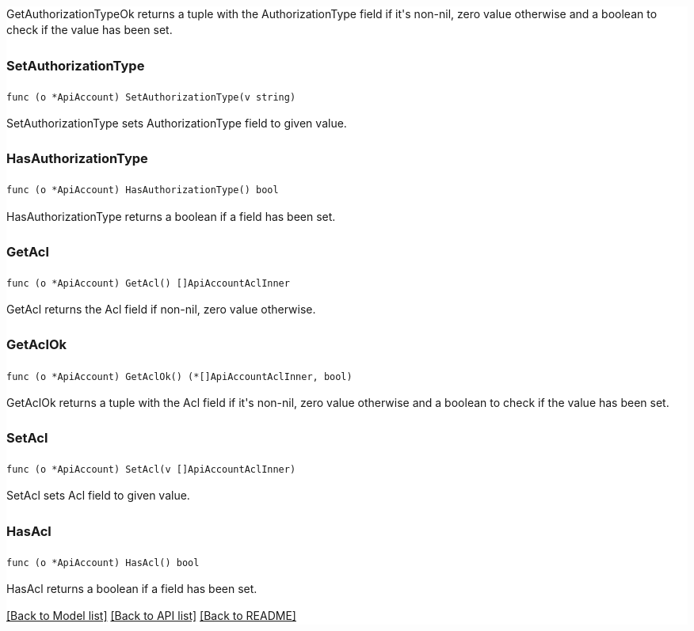GetAuthorizationTypeOk returns a tuple with the AuthorizationType field if it's non-nil, zero value otherwise
and a boolean to check if the value has been set.

### SetAuthorizationType

`func (o *ApiAccount) SetAuthorizationType(v string)`

SetAuthorizationType sets AuthorizationType field to given value.

### HasAuthorizationType

`func (o *ApiAccount) HasAuthorizationType() bool`

HasAuthorizationType returns a boolean if a field has been set.

### GetAcl

`func (o *ApiAccount) GetAcl() []ApiAccountAclInner`

GetAcl returns the Acl field if non-nil, zero value otherwise.

### GetAclOk

`func (o *ApiAccount) GetAclOk() (*[]ApiAccountAclInner, bool)`

GetAclOk returns a tuple with the Acl field if it's non-nil, zero value otherwise
and a boolean to check if the value has been set.

### SetAcl

`func (o *ApiAccount) SetAcl(v []ApiAccountAclInner)`

SetAcl sets Acl field to given value.

### HasAcl

`func (o *ApiAccount) HasAcl() bool`

HasAcl returns a boolean if a field has been set.


[[Back to Model list]](../README.md#documentation-for-models) [[Back to API list]](../README.md#documentation-for-api-endpoints) [[Back to README]](../README.md)


